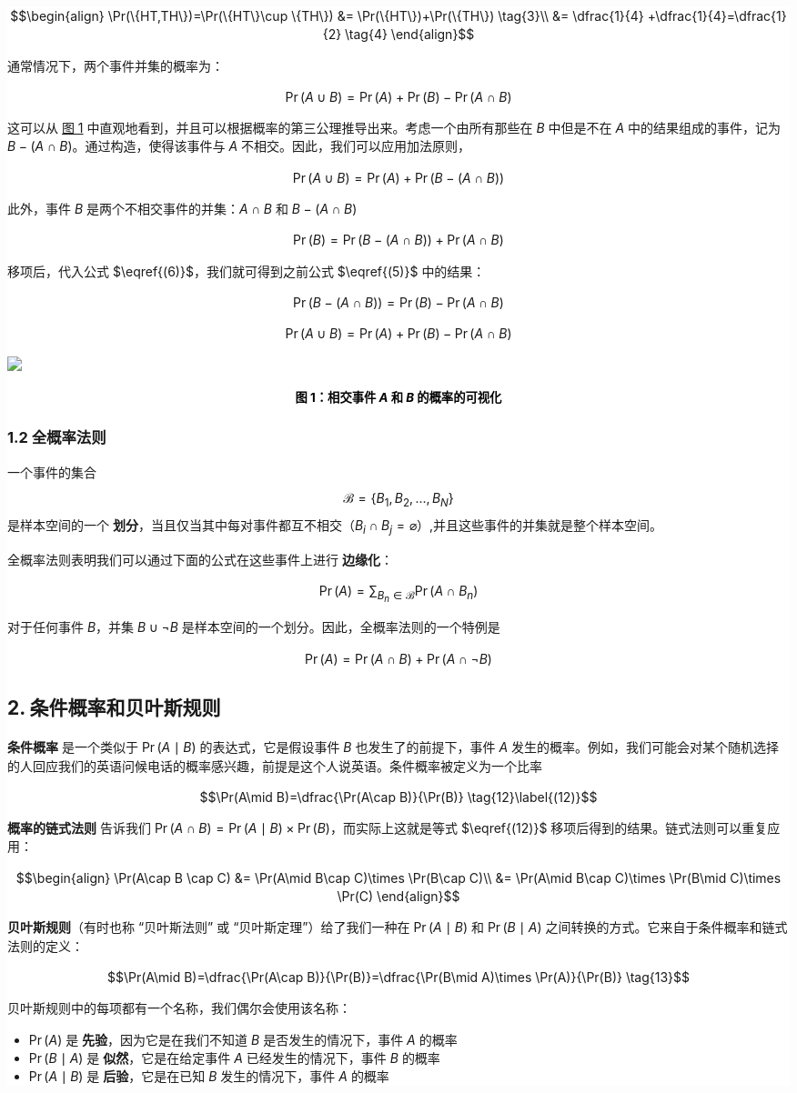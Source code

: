 $$\begin{align}
\Pr(\{HT,TH\})=\Pr(\{HT\}\cup \{TH\}) &= \Pr(\{HT\})+\Pr(\{TH\}) \tag{3}\\
&= \dfrac{1}{4} +\dfrac{1}{4}=\dfrac{1}{2} \tag{4}
\end{align}$$

通常情况下，两个事件并集的概率为：

$$\Pr(A\cup B)=\Pr(A)+\Pr(B)-\Pr(A\cap B) \tag{5}\label{(5)}$$

这可以从 <a href="#fig1">图 1</a> 中直观地看到，并且可以根据概率的第三公理推导出来。考虑一个由所有那些在 $B$ 中但是不在 $A$ 中的结果组成的事件，记为 $B-(A\cap B)$。通过构造，使得该事件与 $A$ 不相交。因此，我们可以应用加法原则，

$$\Pr(A\cup B)=\Pr(A)+\Pr(B-(A\cap B)) \tag{6}\label{(6)}$$

此外，事件 $B$ 是两个不相交事件的并集：$A\cap B$ 和 $B-(A\cap B)$

$$\Pr(B)=\Pr(B-(A\cap B))+\Pr(A\cap B) \tag{7}$$

移项后，代入公式 $\eqref{(6)}$，我们就可得到之前公式 $\eqref{(5)}$ 中的结果：

$$\Pr(B-(A\cap B))=\Pr(B)-\Pr(A\cap B) \tag{8}$$

$$\Pr(A\cup B)=\Pr(A)+\Pr(B)-\Pr(A\cap B) \tag{9}$$

<a name="fig1"><img src="http://andy-blog.oss-cn-beijing.aliyuncs.com/blog/2020-02-28-WX20200228-121019%402x.png" width="40%"></a>

**<center><span style="font-size:10pt;color:black">图 1：相交事件 $A$ 和 $B$ 的概率的可视化</span></center>**

### 1.2 全概率法则
一个事件的集合 $$\mathcal B=\{B_1,B_2,...,B_N\}$$ 是样本空间的一个 **划分**，当且仅当其中每对事件都互不相交（$B_i\cap B_j=\varnothing$）,并且这些事件的并集就是整个样本空间。  

全概率法则表明我们可以通过下面的公式在这些事件上进行 **边缘化**：

$$\Pr(A)=\sum_{B_n\in \mathcal B}\Pr(A\cap B_n) \tag{10}$$

对于任何事件 $B$，并集 $B \cup \neg B$ 是样本空间的一个划分。因此，全概率法则的一个特例是

$$\Pr(A)=\Pr(A\cap B)+\Pr(A\cap \neg B) \tag{11}$$

## 2. 条件概率和贝叶斯规则
**条件概率** 是一个类似于 $\Pr(A\mid B)$ 的表达式，它是假设事件 $B$ 也发生了的前提下，事件 $A$ 发生的概率。例如，我们可能会对某个随机选择的人回应我们的英语问候电话的概率感兴趣，前提是这个人说英语。条件概率被定义为一个比率

$$\Pr(A\mid B)=\dfrac{\Pr(A\cap B)}{\Pr(B)} \tag{12}\label{(12)}$$

**概率的链式法则** 告诉我们 $\Pr(A\cap B)=\Pr(A\mid B)\times \Pr(B)$，而实际上这就是等式 $\eqref{(12)}$ 移项后得到的结果。链式法则可以重复应用：

$$\begin{align}
\Pr(A\cap B \cap C) &= \Pr(A\mid B\cap C)\times \Pr(B\cap C)\\
&= \Pr(A\mid B\cap C)\times \Pr(B\mid C)\times \Pr(C)
\end{align}$$

**贝叶斯规则**（有时也称 “贝叶斯法则” 或 “贝叶斯定理”）给了我们一种在 $\Pr(A\mid B)$ 和 $\Pr(B\mid A)$ 之间转换的方式。它来自于条件概率和链式法则的定义：

$$\Pr(A\mid B)=\dfrac{\Pr(A\cap B)}{\Pr(B)}=\dfrac{\Pr(B\mid A)\times \Pr(A)}{\Pr(B)} \tag{13}$$

贝叶斯规则中的每项都有一个名称，我们偶尔会使用该名称：
* $\Pr(A)$ 是 **先验**，因为它是在我们不知道 $B$ 是否发生的情况下，事件 $A$ 的概率
* $\Pr(B\mid A)$ 是 **似然**，它是在给定事件 $A$ 已经发生的情况下，事件 $B$ 的概率
* $\Pr(A\mid B)$ 是 **后验**，它是在已知 $B$ 发生的情况下，事件 $A$ 的概率
